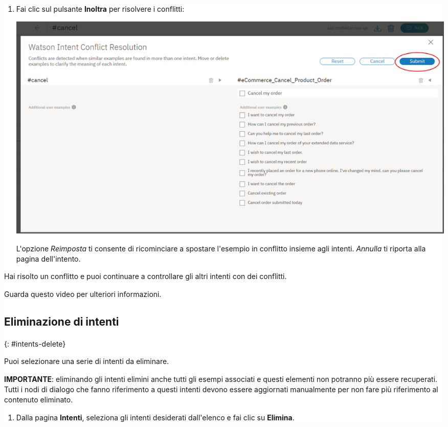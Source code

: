 1.  Fai clic sul pulsante **Inoltra** per risolvere i conflitti:

    ![Esempio di intento in conflitto](images/ConflictIntent7.png)

    L'opzione *Reimposta* ti consente di ricominciare a spostare l'esempio in conflitto insieme agli intenti. *Annulla* ti riporta alla pagina dell'intento.

Hai risolto un conflitto e puoi continuare a controllare gli altri intenti con dei conflitti.

Guarda questo video per ulteriori informazioni.

<iframe class="embed-responsive-item" id="youtubeplayer0" title="Panoramica sulla risoluzione del conflitto degli intenti" type="text/html" width="640" height="390" src="https://www.youtube.com/embed/9gQtjCBxjdc?rel=0" frameborder="0" webkitallowfullscreen mozallowfullscreen allowfullscreen> </iframe>

## Eliminazione di intenti
{: #intents-delete}

Puoi selezionare una serie di intenti da eliminare.

**IMPORTANTE**: eliminando gli intenti elimini anche tutti gli esempi associati e questi elementi non potranno più essere recuperati. Tutti i nodi di dialogo che fanno riferimento a questi intenti devono essere aggiornati manualmente per non fare più riferimento al contenuto eliminato.

1.  Dalla pagina **Intenti**, seleziona gli intenti desiderati dall'elenco e fai clic su **Elimina**.
